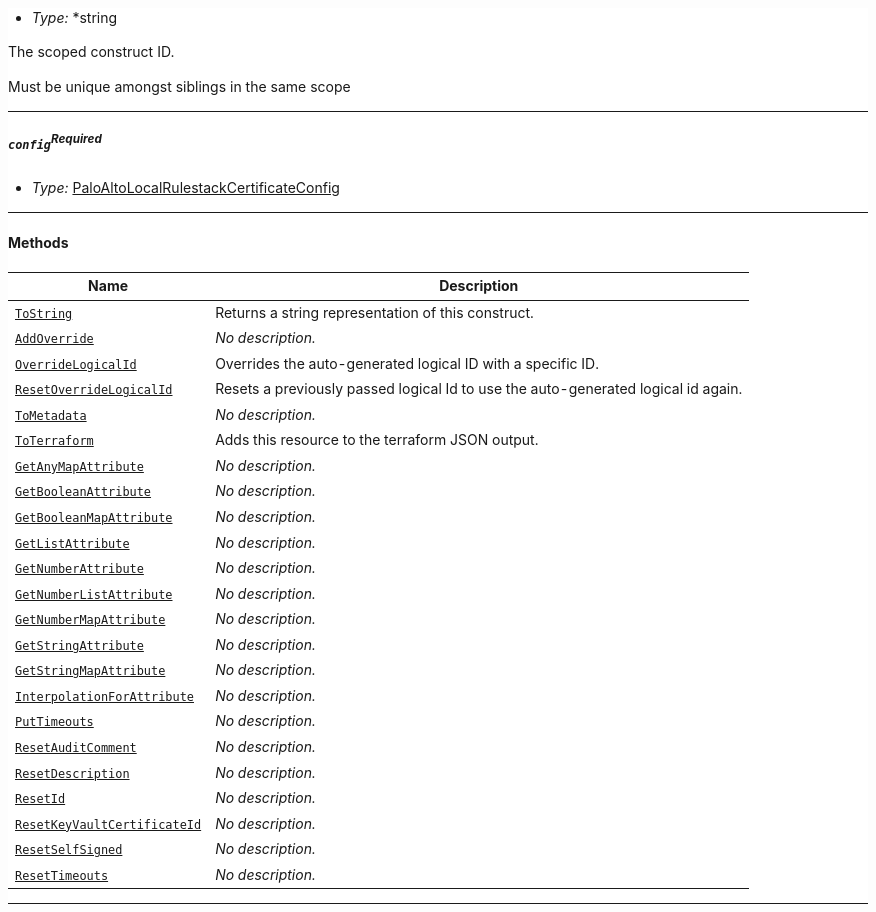 - *Type:* *string

The scoped construct ID.

Must be unique amongst siblings in the same scope

---

##### `config`<sup>Required</sup> <a name="config" id="@cdktf/provider-azurerm.paloAltoLocalRulestackCertificate.PaloAltoLocalRulestackCertificate.Initializer.parameter.config"></a>

- *Type:* <a href="#@cdktf/provider-azurerm.paloAltoLocalRulestackCertificate.PaloAltoLocalRulestackCertificateConfig">PaloAltoLocalRulestackCertificateConfig</a>

---

#### Methods <a name="Methods" id="Methods"></a>

| **Name** | **Description** |
| --- | --- |
| <code><a href="#@cdktf/provider-azurerm.paloAltoLocalRulestackCertificate.PaloAltoLocalRulestackCertificate.toString">ToString</a></code> | Returns a string representation of this construct. |
| <code><a href="#@cdktf/provider-azurerm.paloAltoLocalRulestackCertificate.PaloAltoLocalRulestackCertificate.addOverride">AddOverride</a></code> | *No description.* |
| <code><a href="#@cdktf/provider-azurerm.paloAltoLocalRulestackCertificate.PaloAltoLocalRulestackCertificate.overrideLogicalId">OverrideLogicalId</a></code> | Overrides the auto-generated logical ID with a specific ID. |
| <code><a href="#@cdktf/provider-azurerm.paloAltoLocalRulestackCertificate.PaloAltoLocalRulestackCertificate.resetOverrideLogicalId">ResetOverrideLogicalId</a></code> | Resets a previously passed logical Id to use the auto-generated logical id again. |
| <code><a href="#@cdktf/provider-azurerm.paloAltoLocalRulestackCertificate.PaloAltoLocalRulestackCertificate.toMetadata">ToMetadata</a></code> | *No description.* |
| <code><a href="#@cdktf/provider-azurerm.paloAltoLocalRulestackCertificate.PaloAltoLocalRulestackCertificate.toTerraform">ToTerraform</a></code> | Adds this resource to the terraform JSON output. |
| <code><a href="#@cdktf/provider-azurerm.paloAltoLocalRulestackCertificate.PaloAltoLocalRulestackCertificate.getAnyMapAttribute">GetAnyMapAttribute</a></code> | *No description.* |
| <code><a href="#@cdktf/provider-azurerm.paloAltoLocalRulestackCertificate.PaloAltoLocalRulestackCertificate.getBooleanAttribute">GetBooleanAttribute</a></code> | *No description.* |
| <code><a href="#@cdktf/provider-azurerm.paloAltoLocalRulestackCertificate.PaloAltoLocalRulestackCertificate.getBooleanMapAttribute">GetBooleanMapAttribute</a></code> | *No description.* |
| <code><a href="#@cdktf/provider-azurerm.paloAltoLocalRulestackCertificate.PaloAltoLocalRulestackCertificate.getListAttribute">GetListAttribute</a></code> | *No description.* |
| <code><a href="#@cdktf/provider-azurerm.paloAltoLocalRulestackCertificate.PaloAltoLocalRulestackCertificate.getNumberAttribute">GetNumberAttribute</a></code> | *No description.* |
| <code><a href="#@cdktf/provider-azurerm.paloAltoLocalRulestackCertificate.PaloAltoLocalRulestackCertificate.getNumberListAttribute">GetNumberListAttribute</a></code> | *No description.* |
| <code><a href="#@cdktf/provider-azurerm.paloAltoLocalRulestackCertificate.PaloAltoLocalRulestackCertificate.getNumberMapAttribute">GetNumberMapAttribute</a></code> | *No description.* |
| <code><a href="#@cdktf/provider-azurerm.paloAltoLocalRulestackCertificate.PaloAltoLocalRulestackCertificate.getStringAttribute">GetStringAttribute</a></code> | *No description.* |
| <code><a href="#@cdktf/provider-azurerm.paloAltoLocalRulestackCertificate.PaloAltoLocalRulestackCertificate.getStringMapAttribute">GetStringMapAttribute</a></code> | *No description.* |
| <code><a href="#@cdktf/provider-azurerm.paloAltoLocalRulestackCertificate.PaloAltoLocalRulestackCertificate.interpolationForAttribute">InterpolationForAttribute</a></code> | *No description.* |
| <code><a href="#@cdktf/provider-azurerm.paloAltoLocalRulestackCertificate.PaloAltoLocalRulestackCertificate.putTimeouts">PutTimeouts</a></code> | *No description.* |
| <code><a href="#@cdktf/provider-azurerm.paloAltoLocalRulestackCertificate.PaloAltoLocalRulestackCertificate.resetAuditComment">ResetAuditComment</a></code> | *No description.* |
| <code><a href="#@cdktf/provider-azurerm.paloAltoLocalRulestackCertificate.PaloAltoLocalRulestackCertificate.resetDescription">ResetDescription</a></code> | *No description.* |
| <code><a href="#@cdktf/provider-azurerm.paloAltoLocalRulestackCertificate.PaloAltoLocalRulestackCertificate.resetId">ResetId</a></code> | *No description.* |
| <code><a href="#@cdktf/provider-azurerm.paloAltoLocalRulestackCertificate.PaloAltoLocalRulestackCertificate.resetKeyVaultCertificateId">ResetKeyVaultCertificateId</a></code> | *No description.* |
| <code><a href="#@cdktf/provider-azurerm.paloAltoLocalRulestackCertificate.PaloAltoLocalRulestackCertificate.resetSelfSigned">ResetSelfSigned</a></code> | *No description.* |
| <code><a href="#@cdktf/provider-azurerm.paloAltoLocalRulestackCertificate.PaloAltoLocalRulestackCertificate.resetTimeouts">ResetTimeouts</a></code> | *No description.* |

---